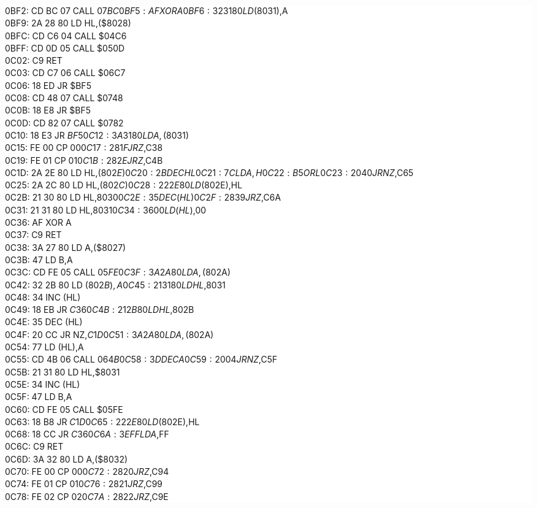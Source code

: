 0BF2: CD BC 07        CALL    $07BC                   
0BF5: AF              XOR     A                   
0BF6: 32 31 80        LD      ($8031),A               
0BF9: 2A 28 80        LD      HL,($8028)              
0BFC: CD C6 04        CALL    $04C6                   
0BFF: CD 0D 05        CALL    $050D                   
0C02: C9              RET                         
0C03: CD C7 06        CALL    $06C7                   
0C06: 18 ED           JR      $BF5                   
0C08: CD 48 07        CALL    $0748                   
0C0B: 18 E8           JR      $BF5                   
0C0D: CD 82 07        CALL    $0782                   
0C10: 18 E3           JR      $BF5                   
0C12: 3A 31 80        LD      A,($8031)               
0C15: FE 00           CP      $00                   
0C17: 28 1F           JR      Z,$C38                 
0C19: FE 01           CP      $01                   
0C1B: 28 2E           JR      Z,$C4B                 
0C1D: 2A 2E 80        LD      HL,($802E)              
0C20: 2B              DEC     HL                  
0C21: 7C              LD      A,H                 
0C22: B5              OR      L                   
0C23: 20 40           JR      NZ,$C65                
0C25: 2A 2C 80        LD      HL,($802C)              
0C28: 22 2E 80        LD      ($802E),HL              
0C2B: 21 30 80        LD      HL,$8030                
0C2E: 35              DEC     (HL)                
0C2F: 28 39           JR      Z,$C6A                 
0C31: 21 31 80        LD      HL,$8031                
0C34: 36 00           LD      (HL),$00              
0C36: AF              XOR     A                   
0C37: C9              RET                         
0C38: 3A 27 80        LD      A,($8027)               
0C3B: 47              LD      B,A                 
0C3C: CD FE 05        CALL    $05FE                   
0C3F: 3A 2A 80        LD      A,($802A)               
0C42: 32 2B 80        LD      ($802B),A               
0C45: 21 31 80        LD      HL,$8031                
0C48: 34              INC     (HL)                
0C49: 18 EB           JR      $C36                   
0C4B: 21 2B 80        LD      HL,$802B                
0C4E: 35              DEC     (HL)                
0C4F: 20 CC           JR      NZ,$C1D                
0C51: 3A 2A 80        LD      A,($802A)               
0C54: 77              LD      (HL),A              
0C55: CD 4B 06        CALL    $064B                   
0C58: 3D              DEC     A                   
0C59: 20 04           JR      NZ,$C5F                
0C5B: 21 31 80        LD      HL,$8031                
0C5E: 34              INC     (HL)                
0C5F: 47              LD      B,A                 
0C60: CD FE 05        CALL    $05FE                   
0C63: 18 B8           JR      $C1D                   
0C65: 22 2E 80        LD      ($802E),HL              
0C68: 18 CC           JR      $C36                   
0C6A: 3E FF           LD      A,$FF                 
0C6C: C9              RET                         
0C6D: 3A 32 80        LD      A,($8032)               
0C70: FE 00           CP      $00                   
0C72: 28 20           JR      Z,$C94                 
0C74: FE 01           CP      $01                   
0C76: 28 21           JR      Z,$C99                 
0C78: FE 02           CP      $02                   
0C7A: 28 22           JR      Z,$C9E                 